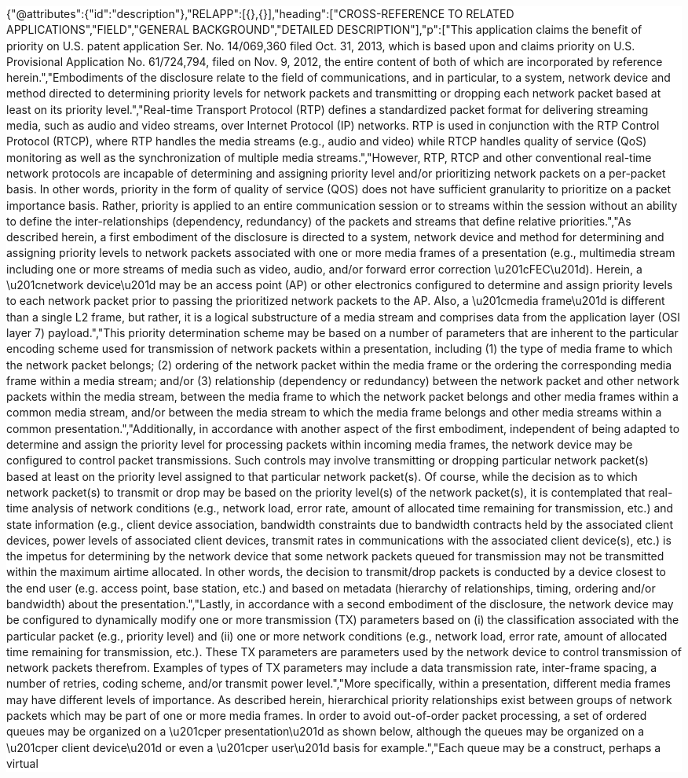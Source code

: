 {"@attributes":{"id":"description"},"RELAPP":[{},{}],"heading":["CROSS-REFERENCE TO RELATED APPLICATIONS","FIELD","GENERAL BACKGROUND","DETAILED DESCRIPTION"],"p":["This application claims the benefit of priority on U.S. patent application Ser. No. 14\/069,360 filed Oct. 31, 2013, which is based upon and claims priority on U.S. Provisional Application No. 61\/724,794, filed on Nov. 9, 2012, the entire content of both of which are incorporated by reference herein.","Embodiments of the disclosure relate to the field of communications, and in particular, to a system, network device and method directed to determining priority levels for network packets and transmitting or dropping each network packet based at least on its priority level.","Real-time Transport Protocol (RTP) defines a standardized packet format for delivering streaming media, such as audio and video streams, over Internet Protocol (IP) networks. RTP is used in conjunction with the RTP Control Protocol (RTCP), where RTP handles the media streams (e.g., audio and video) while RTCP handles quality of service (QoS) monitoring as well as the synchronization of multiple media streams.","However, RTP, RTCP and other conventional real-time network protocols are incapable of determining and assigning priority level and\/or prioritizing network packets on a per-packet basis. In other words, priority in the form of quality of service (QOS) does not have sufficient granularity to prioritize on a packet importance basis. Rather, priority is applied to an entire communication session or to streams within the session without an ability to define the inter-relationships (dependency, redundancy) of the packets and streams that define relative priorities.","As described herein, a first embodiment of the disclosure is directed to a system, network device and method for determining and assigning priority levels to network packets associated with one or more media frames of a presentation (e.g., multimedia stream including one or more streams of media such as video, audio, and\/or forward error correction \u201cFEC\u201d). Herein, a \u201cnetwork device\u201d may be an access point (AP) or other electronics configured to determine and assign priority levels to each network packet prior to passing the prioritized network packets to the AP. Also, a \u201cmedia frame\u201d is different than a single L2 frame, but rather, it is a logical substructure of a media stream and comprises data from the application layer (OSI layer 7) payload.","This priority determination scheme may be based on a number of parameters that are inherent to the particular encoding scheme used for transmission of network packets within a presentation, including (1) the type of media frame to which the network packet belongs; (2) ordering of the network packet within the media frame or the ordering the corresponding media frame within a media stream; and\/or (3) relationship (dependency or redundancy) between the network packet and other network packets within the media stream, between the media frame to which the network packet belongs and other media frames within a common media stream, and\/or between the media stream to which the media frame belongs and other media streams within a common presentation.","Additionally, in accordance with another aspect of the first embodiment, independent of being adapted to determine and assign the priority level for processing packets within incoming media frames, the network device may be configured to control packet transmissions. Such controls may involve transmitting or dropping particular network packet(s) based at least on the priority level assigned to that particular network packet(s). Of course, while the decision as to which network packet(s) to transmit or drop may be based on the priority level(s) of the network packet(s), it is contemplated that real-time analysis of network conditions (e.g., network load, error rate, amount of allocated time remaining for transmission, etc.) and state information (e.g., client device association, bandwidth constraints due to bandwidth contracts held by the associated client devices, power levels of associated client devices, transmit rates in communications with the associated client device(s), etc.) is the impetus for determining by the network device that some network packets queued for transmission may not be transmitted within the maximum airtime allocated. In other words, the decision to transmit\/drop packets is conducted by a device closest to the end user (e.g. access point, base station, etc.) and based on metadata (hierarchy of relationships, timing, ordering and\/or bandwidth) about the presentation.","Lastly, in accordance with a second embodiment of the disclosure, the network device may be configured to dynamically modify one or more transmission (TX) parameters based on (i) the classification associated with the particular packet (e.g., priority level) and (ii) one or more network conditions (e.g., network load, error rate, amount of allocated time remaining for transmission, etc.). These TX parameters are parameters used by the network device to control transmission of network packets therefrom. Examples of types of TX parameters may include a data transmission rate, inter-frame spacing, a number of retries, coding scheme, and\/or transmit power level.","More specifically, within a presentation, different media frames may have different levels of importance. As described herein, hierarchical priority relationships exist between groups of network packets which may be part of one or more media frames. In order to avoid out-of-order packet processing, a set of ordered queues may be organized on a \u201cper presentation\u201d as shown below, although the queues may be organized on a \u201cper client device\u201d or even a \u201cper user\u201d basis for example.","Each queue may be a construct, perhaps a virtual